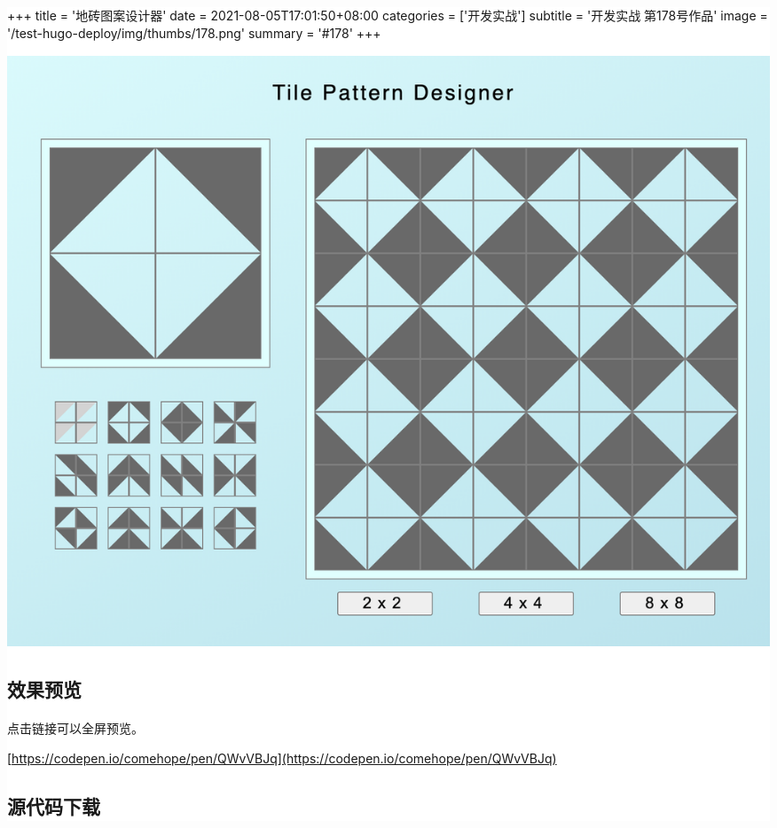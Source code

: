+++
title = '地砖图案设计器'
date = 2021-08-05T17:01:50+08:00
categories = ['开发实战']
subtitle = '开发实战 第178号作品'
image = '/test-hugo-deploy/img/thumbs/178.png'
summary = '#178'
+++

![](./work.png)

## 效果预览

点击链接可以全屏预览。

[https://codepen.io/comehope/pen/QWvVBJq](https://codepen.io/comehope/pen/QWvVBJq)

## 源代码下载
